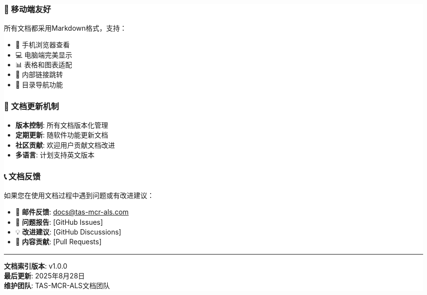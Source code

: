 ### 📱 移动端友好

所有文档都采用Markdown格式，支持：
- 📱 手机浏览器查看
- 💻 电脑端完美显示
- 📊 表格和图表适配
- 🔗 内部链接跳转
- 📖 目录导航功能

### 🔄 文档更新机制

- **版本控制**: 所有文档版本化管理
- **定期更新**: 随软件功能更新文档
- **社区贡献**: 欢迎用户贡献文档改进
- **多语言**: 计划支持英文版本

### 📞 文档反馈

如果您在使用文档过程中遇到问题或有改进建议：

- 📧 **邮件反馈**: docs@tas-mcr-als.com
- 🐛 **问题报告**: [GitHub Issues]
- 💡 **改进建议**: [GitHub Discussions]
- 📝 **内容贡献**: [Pull Requests]

---

**文档索引版本**: v1.0.0  
**最后更新**: 2025年8月28日  
**维护团队**: TAS-MCR-ALS文档团队
